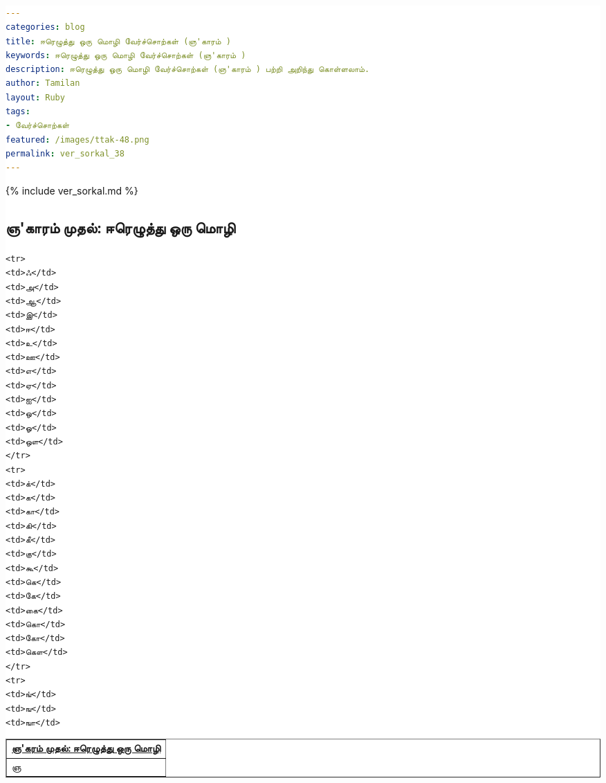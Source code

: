 ```yaml
---  
categories: blog  
title: ஈரெழுத்து ஒரு மொழி வேர்ச்சொற்கள் (ஞ'காரம் )
keywords: ஈரெழுத்து ஒரு மொழி வேர்ச்சொற்கள் (ஞ'காரம் )
description: ஈரெழுத்து ஒரு மொழி வேர்ச்சொற்கள் (ஞ'காரம் ) பற்றி அறிந்து கொள்ளலாம்.  
author: Tamilan  
layout: Ruby  
tags:  
- வேர்ச்சொற்கள்  
featured: /images/ttak-48.png  
permalink: ver_sorkal_38
---  
```


{% include ver_sorkal.md %}

## ஞ'காரம் முதல்: ஈரெழுத்து ஒரு மொழி

<table border="1" cellpadding="0" cellspacing="0">
<tbody>
<tr>
<td colspan="13" rowspan="1" align="center" valign="top"><u><b>ஞ'கரம்
முதல்: </b></u><u><b>ஈரெழுத்து ஒரு மொழி</b></u><br>
</td>
</tr>
<tr>
<td colspan="13" rowspan="1">ஞ</td>
</tr>

    <tr>
    <td>ஃ</td>
    <td>அ</td>
    <td>ஆ</td>
    <td>இ</td>
    <td>ஈ</td>
    <td>உ</td>
    <td>ஊ</td>
    <td>எ</td>
    <td>ஏ</td>
    <td>ஐ</td>
    <td>ஒ</td>
    <td>ஓ</td>
    <td>ஔ</td>
    </tr>
    <tr>
    <td>க்</td>
    <td>க</td>
    <td>கா</td>
    <td>கி</td>
    <td>கீ</td>
    <td>கு</td>
    <td>கூ</td>
    <td>கெ</td>
    <td>கே</td>
    <td>கை</td>
    <td>கொ</td>
    <td>கோ</td>
    <td>கௌ</td>
    </tr>
    <tr>
    <td>ங்</td>
    <td>ங</td>
    <td>ஙா</td>